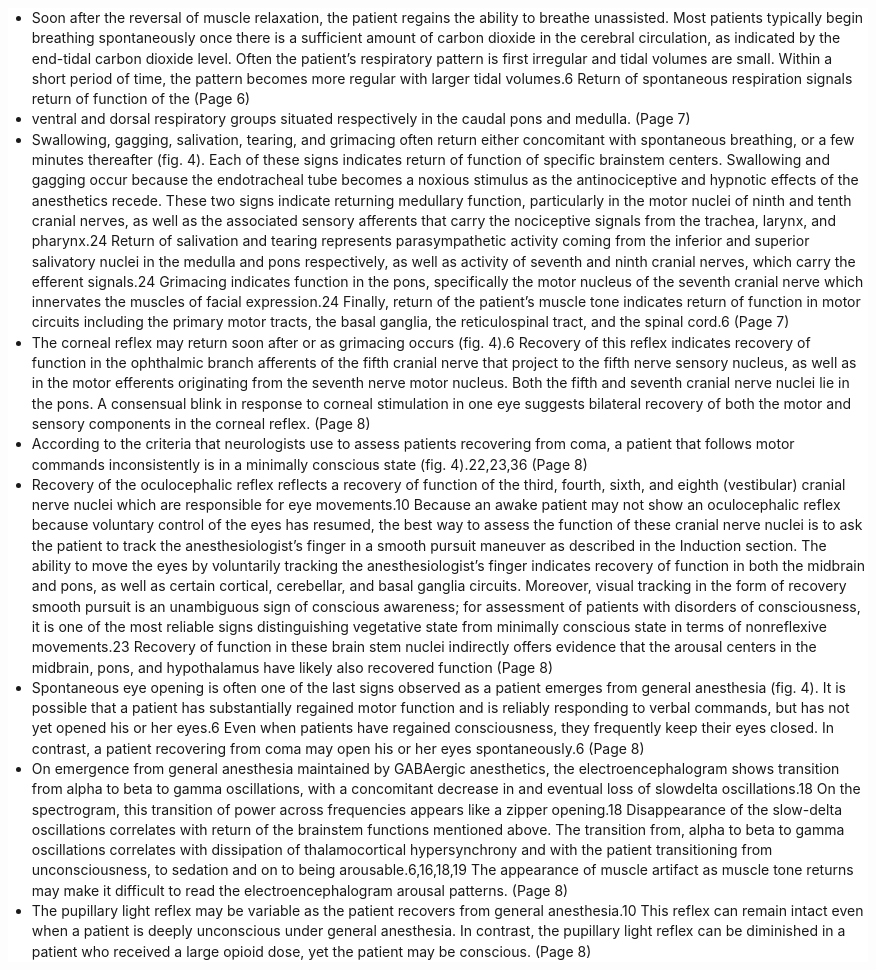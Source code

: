 - Soon after the reversal of muscle relaxation, the patient regains the ability to breathe unassisted. Most patients typically begin breathing spontaneously once there is a sufficient amount of carbon dioxide in the cerebral circulation, as indicated by the end-tidal carbon dioxide level. Often the patient’s respiratory pattern is first irregular and tidal volumes are small. Within a short period of time, the pattern becomes more regular with larger tidal volumes.6 Return of spontaneous respiration signals return of function of the (Page 6)
- ventral and dorsal respiratory groups situated respectively in the caudal pons and medulla. (Page 7)
- Swallowing, gagging, salivation, tearing, and grimacing often return either concomitant with spontaneous breathing, or a few minutes thereafter (fig. 4). Each of these signs indicates return of function of specific brainstem centers. Swallowing and gagging occur because the endotracheal tube becomes a noxious stimulus as the antinociceptive and hypnotic effects of the anesthetics recede. These two signs indicate returning medullary function, particularly in the motor nuclei of ninth and tenth cranial nerves, as well as the associated sensory afferents that carry the nociceptive signals from the trachea, larynx, and pharynx.24 Return of salivation and tearing represents parasympathetic activity coming from the inferior and superior salivatory nuclei in the medulla and pons respectively, as well as activity of seventh and ninth cranial nerves, which carry the efferent signals.24 Grimacing indicates function in the pons, specifically the motor nucleus of the seventh cranial nerve which innervates the muscles of facial expression.24 Finally, return of the patient’s muscle tone indicates return of function in motor circuits including the primary motor tracts, the basal ganglia, the reticulospinal tract, and the spinal cord.6 (Page 7)
- The corneal reflex may return soon after or as grimacing occurs (fig. 4).6 Recovery of this reflex indicates recovery of function in the ophthalmic branch afferents of the fifth cranial nerve that project to the fifth nerve sensory nucleus, as well as in the motor efferents originating from the seventh nerve motor nucleus. Both the fifth and seventh cranial nerve nuclei lie in the pons. A consensual blink in response to corneal stimulation in one eye suggests bilateral recovery of both the motor and sensory components in the corneal reflex. (Page 8)
- According to the criteria that neurologists use to assess patients recovering from coma, a patient that follows motor commands inconsistently is in a minimally conscious state (fig. 4).22,23,36 (Page 8)
- Recovery of the oculocephalic reflex reflects a recovery of function of the third, fourth, sixth, and eighth (vestibular) cranial nerve nuclei which are responsible for eye movements.10 Because an awake patient may not show an oculocephalic reflex because voluntary control of the eyes has resumed, the best way to assess the function of these cranial nerve nuclei is to ask the patient to track the anesthesiologist’s finger in a smooth pursuit maneuver as described in the Induction section. The ability to move the eyes by voluntarily tracking the anesthesiologist’s finger indicates recovery of function in both the midbrain and pons, as well as certain cortical, cerebellar, and basal ganglia circuits. Moreover, visual tracking in the form of recovery smooth pursuit is an unambiguous sign of conscious awareness; for assessment of patients with disorders of consciousness, it is one of the most reliable signs distinguishing vegetative state from minimally conscious state in terms of nonreflexive movements.23 Recovery of function in these brain stem nuclei indirectly offers evidence that the arousal centers in the midbrain, pons, and hypothalamus have likely also recovered function (Page 8)
- Spontaneous eye opening is often one of the last signs observed as a patient emerges from general anesthesia (fig. 4). It is possible that a patient has substantially regained motor function and is reliably responding to verbal commands, but has not yet opened his or her eyes.6 Even when patients have regained consciousness, they frequently keep their eyes closed. In contrast, a patient recovering from coma may open his or her eyes spontaneously.6 (Page 8)
- On emergence from general anesthesia maintained by GABAergic anesthetics, the electroencephalogram shows transition from alpha to beta to gamma oscillations, with a concomitant decrease in and eventual loss of slowdelta oscillations.18 On the spectrogram, this transition of power across frequencies appears like a zipper opening.18 Disappearance of the slow-delta oscillations correlates with return of the brainstem functions mentioned above. The transition from, alpha to beta to gamma oscillations correlates with dissipation of thalamocortical hypersynchrony and with the patient transitioning from unconsciousness, to sedation and on to being arousable.6,16,18,19 The appearance of muscle artifact as muscle tone returns may make it difficult to read the electroencephalogram arousal patterns. (Page 8)
- The pupillary light reflex may be variable as the patient recovers from general anesthesia.10 This reflex can remain intact even when a patient is deeply unconscious under general anesthesia. In contrast, the pupillary light reflex can be diminished in a patient who received a large opioid dose, yet the patient may be conscious. (Page 8)